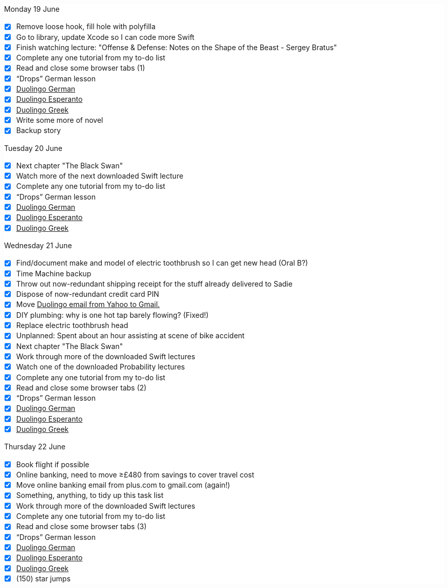 Monday 19 June

- [x] Remove loose hook, fill hole with polyfilla
- [x] Go to library, update Xcode so I can code more Swift
- [x] Finish watching lecture: "Offense & Defense: Notes on the Shape of the Beast - Sergey Bratus"
- [x] Complete any one tutorial from my to-do list
- [x] Read and close some browser tabs (1)
- [x] “Drops” German lesson
- [x] [Duolingo German](https://www.duolingo.com/BenWheatley)
- [x] [Duolingo Esperanto](https://www.duolingo.com/BenWheatley)
- [x] [Duolingo Greek](https://www.duolingo.com/BenWheatley)
- [x] Write some more of novel
- [x] Backup story

Tuesday 20 June

- [x] Next chapter "The Black Swan"
- [x] Watch more of the next downloaded Swift lecture
- [x] Complete any one tutorial from my to-do list
- [x] “Drops” German lesson
- [x] [Duolingo German](https://www.duolingo.com/BenWheatley)
- [x] [Duolingo Esperanto](https://www.duolingo.com/BenWheatley)
- [x] [Duolingo Greek](https://www.duolingo.com/BenWheatley)

Wednesday 21 June

- [x] Find/document make and model of electric toothbrush so I can get new head (Oral B?)
- [x] Time Machine backup
- [x] Throw out now-redundant shipping receipt for the stuff already delivered to Sadie 
- [x] Dispose of now-redundant credit card PIN
- [x] Move [Duolingo email from Yahoo to Gmail.](https://www.duolingo.com/BenWheatley)
- [x] DIY plumbing: why is one hot tap barely flowing? (Fixed!)
- [x] Replace electric toothbrush head
- [x] Unplanned: Spent about an hour assisting at scene of bike accident
- [x] Next chapter "The Black Swan"
- [x] Work through more of the downloaded Swift lectures
- [x] Watch one of the downloaded Probability lectures
- [x] Complete any one tutorial from my to-do list
- [x] Read and close some browser tabs (2)
- [x] “Drops” German lesson
- [x] [Duolingo German](https://www.duolingo.com/BenWheatley)
- [x] [Duolingo Esperanto](https://www.duolingo.com/BenWheatley)
- [x] [Duolingo Greek](https://www.duolingo.com/BenWheatley)

Thursday 22 June

- [x] Book flight if possible
- [x] Online banking, need to move ≥£480 from savings to cover travel cost
- [x] Move online banking email from plus.com to gmail.com (again!)
- [x] Something, anything, to tidy up this task list
- [x] Work through more of the downloaded Swift lectures
- [x] Complete any one tutorial from my to-do list
- [x] Read and close some browser tabs (3)
- [x] “Drops” German lesson
- [x] [Duolingo German](https://www.duolingo.com/BenWheatley)
- [x] [Duolingo Esperanto](https://www.duolingo.com/BenWheatley)
- [x] [Duolingo Greek](https://www.duolingo.com/BenWheatley)
- [x] (150) star jumps
